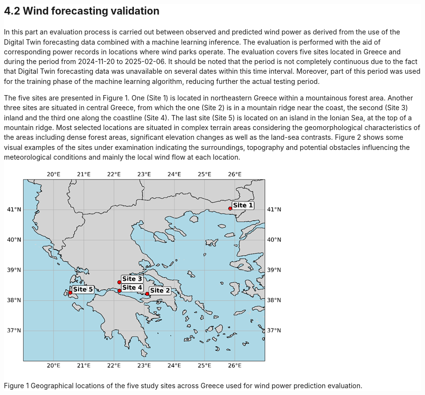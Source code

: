 ## 4.2 Wind forecasting validation

In this part an evaluation process is carried out between observed and predicted wind power as derived from the use of the Digital Twin forecasting data combined with a machine learning inference. The evaluation is performed with the aid of corresponding power records in locations where wind parks operate. The evaluation covers five sites located in Greece and during the period from 2024-11-20 to 2025-02-06. It should be noted that the period is not completely continuous due to the fact that Digital Twin forecasting data was unavailable on several dates within this time interval. Moreover, part of this period was used for the training phase of the machine learning algorithm, reducing further the actual testing period.

The five sites are presented in Figure 1. One (Site 1) is located in northeastern Greece within a mountainous forest area. Another three sites are situated in central Greece, from which the one (Site 2) is in a mountain ridge near the coast, the second (Site 3) inland and the third one along the coastline (Site 4). The last site (Site 5) is located on an island in the Ionian Sea, at the top of a mountain ridge. Most selected locations are situated in complex terrain areas considering the geomorphological characteristics of the areas including dense forest areas, significant elevation changes as well as the land-sea contrasts. Figure 2 shows some visual examples of the sites under examination indicating the surroundings, topography and potential obstacles influencing the meteorological conditions and mainly the local wind flow at each location.

![](media/c1f7a630d81136e22b9905ad4f221bb0.png)

Figure 1 Geographical locations of the five study sites across Greece used for wind power prediction evaluation.
